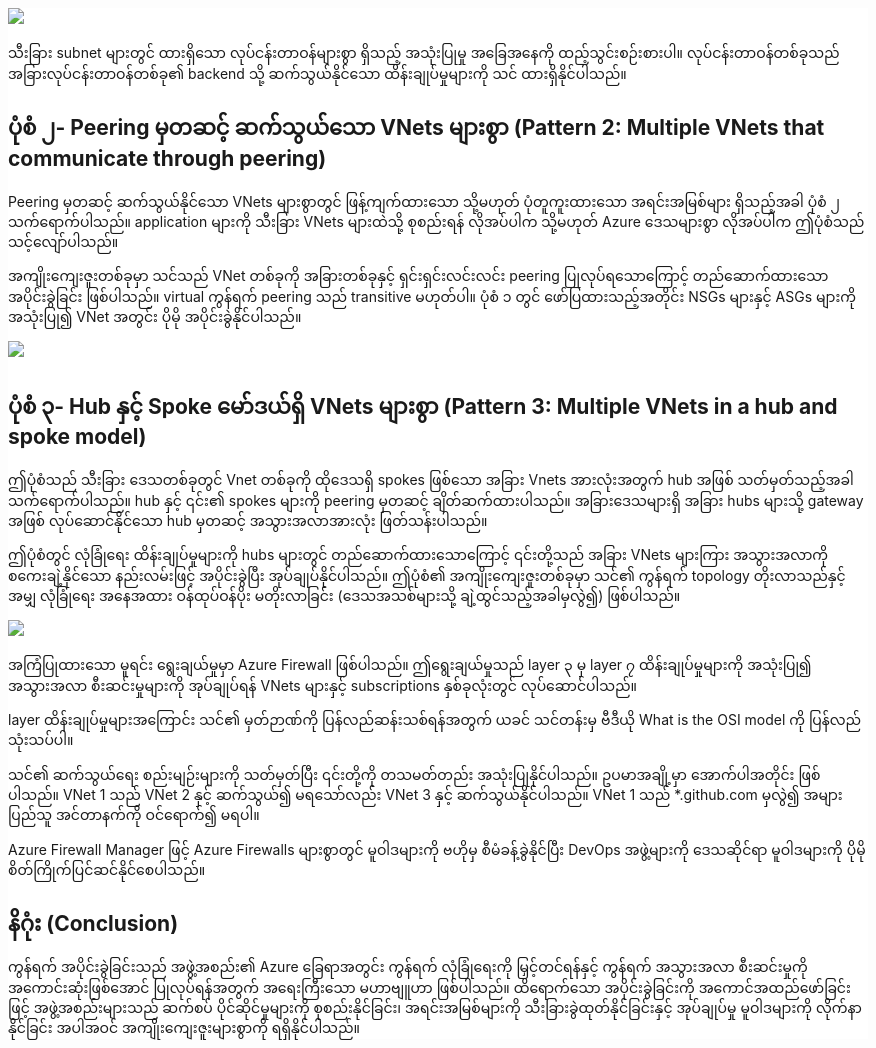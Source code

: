 <img src="https://d3c33hcgiwev3.cloudfront.net/imageAssetProxy.v1/Efvki7KlTYCnbT1wl9lopw_5489eec771ec4bb49994b11a3ec315e1_image.png?expiry=1744156800000&hmac=CSDLrrdfF7_onl90byDqjaYyC4Qe7pxm6JOgH4gkqx0">

သီးခြား subnet များတွင် ထားရှိသော လုပ်ငန်းတာဝန်များစွာ ရှိသည့် အသုံးပြုမှု အခြေအနေကို ထည့်သွင်းစဉ်းစားပါ။ လုပ်ငန်းတာဝန်တစ်ခုသည် အခြားလုပ်ငန်းတာဝန်တစ်ခု၏ backend သို့ ဆက်သွယ်နိုင်သော ထိန်းချုပ်မှုများကို သင် ထားရှိနိုင်ပါသည်။

## ပုံစံ ၂- Peering မှတဆင့် ဆက်သွယ်သော VNets များစွာ (Pattern 2: Multiple VNets that communicate through peering)

Peering မှတဆင့် ဆက်သွယ်နိုင်သော VNets များစွာတွင် ဖြန့်ကျက်ထားသော သို့မဟုတ် ပုံတူကူးထားသော အရင်းအမြစ်များ ရှိသည့်အခါ ပုံစံ ၂ သက်ရောက်ပါသည်။ application များကို သီးခြား VNets များထဲသို့ စုစည်းရန် လိုအပ်ပါက သို့မဟုတ် Azure ဒေသများစွာ လိုအပ်ပါက ဤပုံစံသည် သင့်လျော်ပါသည်။

အကျိုးကျေးဇူးတစ်ခုမှာ သင်သည် VNet တစ်ခုကို အခြားတစ်ခုနှင့် ရှင်းရှင်းလင်းလင်း peering ပြုလုပ်ရသောကြောင့် တည်ဆောက်ထားသော အပိုင်းခွဲခြင်း ဖြစ်ပါသည်။ virtual ကွန်ရက် peering သည် transitive မဟုတ်ပါ။ ပုံစံ ၁ တွင် ဖော်ပြထားသည့်အတိုင်း NSGs များနှင့် ASGs များကို အသုံးပြု၍ VNet အတွင်း ပိုမို အပိုင်းခွဲနိုင်ပါသည်။

<img src="https://d3c33hcgiwev3.cloudfront.net/imageAssetProxy.v1/p2P7a57iQYuBh1kXGSdjrw_3cb19c6fe93544c39870e4c4ad899ee1_image.png?expiry=1744156800000&hmac=H1aWk1hwTyTwT-XDKLFrpK36YRqT0xjs0lKyghhL1JM">

## ပုံစံ ၃- Hub နှင့် Spoke မော်ဒယ်ရှိ VNets များစွာ (Pattern 3: Multiple VNets in a hub and spoke model)

ဤပုံစံသည် သီးခြား ဒေသတစ်ခုတွင် Vnet တစ်ခုကို ထိုဒေသရှိ spokes ဖြစ်သော အခြား Vnets အားလုံးအတွက် hub အဖြစ် သတ်မှတ်သည့်အခါ သက်ရောက်ပါသည်။ hub နှင့် ၎င်း၏ spokes များကို peering မှတဆင့် ချိတ်ဆက်ထားပါသည်။ အခြားဒေသများရှိ အခြား hubs များသို့ gateway အဖြစ် လုပ်ဆောင်နိုင်သော hub မှတဆင့် အသွားအလာအားလုံး ဖြတ်သန်းပါသည်။

ဤပုံစံတွင် လုံခြုံရေး ထိန်းချုပ်မှုများကို hubs များတွင် တည်ဆောက်ထားသောကြောင့် ၎င်းတို့သည် အခြား VNets များကြား အသွားအလာကို စကေးချဲ့နိုင်သော နည်းလမ်းဖြင့် အပိုင်းခွဲပြီး အုပ်ချုပ်နိုင်ပါသည်။ ဤပုံစံ၏ အကျိုးကျေးဇူးတစ်ခုမှာ သင်၏ ကွန်ရက် topology တိုးလာသည်နှင့်အမျှ လုံခြုံရေး အနေအထား ဝန်ထုပ်ဝန်ပိုး မတိုးလာခြင်း (ဒေသအသစ်များသို့ ချဲ့ထွင်သည့်အခါမှလွဲ၍) ဖြစ်ပါသည်။

<img src="https://d3c33hcgiwev3.cloudfront.net/imageAssetProxy.v1/iB8P_I2JQyyDstkT33Sl6A_47e79aece9484ec982e69715c13ce5e1_hub-and-spoke.png?expiry=1744156800000&hmac=cq9jWR11y6noHwXpDBaSKylqdkZ3uaFhTBA06yd-ScQ">

အကြံပြုထားသော မူရင်း ရွေးချယ်မှုမှာ Azure Firewall ဖြစ်ပါသည်။ ဤရွေးချယ်မှုသည် layer ၃ မှ layer ၇ ထိန်းချုပ်မှုများကို အသုံးပြု၍ အသွားအလာ စီးဆင်းမှုများကို အုပ်ချုပ်ရန် VNets များနှင့် subscriptions နှစ်ခုလုံးတွင် လုပ်ဆောင်ပါသည်။

layer ထိန်းချုပ်မှုများအကြောင်း သင်၏ မှတ်ဉာဏ်ကို ပြန်လည်ဆန်းသစ်ရန်အတွက် ယခင် သင်တန်းမှ ဗီဒီယို What is the OSI model ကို ပြန်လည်သုံးသပ်ပါ။

သင်၏ ဆက်သွယ်ရေး စည်းမျဉ်းများကို သတ်မှတ်ပြီး ၎င်းတို့ကို တသမတ်တည်း အသုံးပြုနိုင်ပါသည်။ ဥပမာအချို့မှာ အောက်ပါအတိုင်း ဖြစ်ပါသည်။
VNet 1 သည် VNet 2 နှင့် ဆက်သွယ်၍ မရသော်လည်း VNet 3 နှင့် ဆက်သွယ်နိုင်ပါသည်။
VNet 1 သည် \*.github.com မှလွဲ၍ အများပြည်သူ အင်တာနက်ကို ဝင်ရောက်၍ မရပါ။

Azure Firewall Manager ဖြင့် Azure Firewalls များစွာတွင် မူဝါဒများကို ဗဟိုမှ စီမံခန့်ခွဲနိုင်ပြီး DevOps အဖွဲ့များကို ဒေသဆိုင်ရာ မူဝါဒများကို ပိုမိုစိတ်ကြိုက်ပြင်ဆင်နိုင်စေပါသည်။

## နိဂုံး (Conclusion)

ကွန်ရက် အပိုင်းခွဲခြင်းသည် အဖွဲ့အစည်း၏ Azure ခြေရာအတွင်း ကွန်ရက် လုံခြုံရေးကို မြှင့်တင်ရန်နှင့် ကွန်ရက် အသွားအလာ စီးဆင်းမှုကို အကောင်းဆုံးဖြစ်အောင် ပြုလုပ်ရန်အတွက် အရေးကြီးသော မဟာဗျူဟာ ဖြစ်ပါသည်။ ထိရောက်သော အပိုင်းခွဲခြင်းကို အကောင်အထည်ဖော်ခြင်းဖြင့် အဖွဲ့အစည်းများသည် ဆက်စပ် ပိုင်ဆိုင်မှုများကို စုစည်းနိုင်ခြင်း၊ အရင်းအမြစ်များကို သီးခြားခွဲထုတ်နိုင်ခြင်းနှင့် အုပ်ချုပ်မှု မူဝါဒများကို လိုက်နာနိုင်ခြင်း အပါအဝင် အကျိုးကျေးဇူးများစွာကို ရရှိနိုင်ပါသည်။
